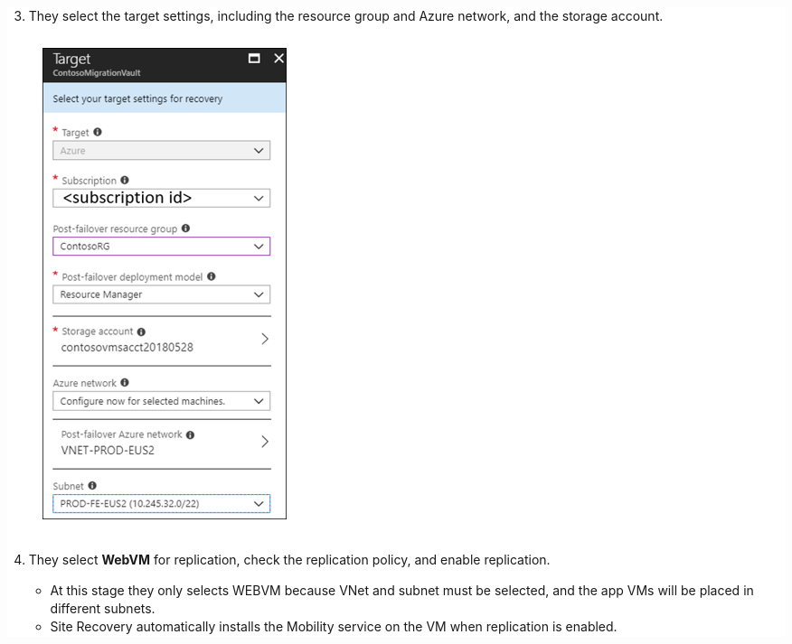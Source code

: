 3. They select the target settings, including the resource group and Azure network, and the storage account.

    ![Enable replication](./media/contoso-migration-rehost-vm/enable-replication2.png)

4. They select **WebVM** for replication, check the replication policy, and enable replication.

    - At this stage they only selects WEBVM because VNet and subnet must be selected, and the app VMs will be placed in different subnets.
    - Site Recovery automatically installs the Mobility service on the VM when replication is enabled.

